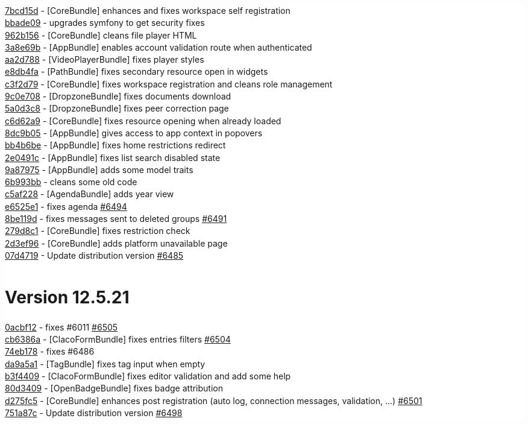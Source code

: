 [7bcd15d](https://github.com/claroline/Distribution/commit/7bcd15d) - [CoreBundle] enhances and fixes workspace self registration  
[bbade09](https://github.com/claroline/Distribution/commit/bbade09) - upgrades symfony to get security fixes  
[962b156](https://github.com/claroline/Distribution/commit/962b156) - [CoreBundle] cleans file player HTML  
[3a8e69b](https://github.com/claroline/Distribution/commit/3a8e69b) - [AppBundle] enables account validation route when authenticated  
[aa2d788](https://github.com/claroline/Distribution/commit/aa2d788) - [VideoPlayerBundle] fixes player styles  
[e8db4fa](https://github.com/claroline/Distribution/commit/e8db4fa) - [PathBundle] fixes secondary resource open in widgets  
[c3f2d79](https://github.com/claroline/Distribution/commit/c3f2d79) - [CoreBundle] fixes workspace registration and cleans role management  
[9c0e708](https://github.com/claroline/Distribution/commit/9c0e708) - [DropzoneBundle] fixes documents download  
[5a0d3c8](https://github.com/claroline/Distribution/commit/5a0d3c8) - [DropzoneBundle] fixes peer correction page  
[c6d62a9](https://github.com/claroline/Distribution/commit/c6d62a9) - [CoreBundle] fixes resource opening when already loaded  
[8dc9b05](https://github.com/claroline/Distribution/commit/8dc9b05) - [AppBundle] gives access to app context in popovers  
[bb4b6be](https://github.com/claroline/Distribution/commit/bb4b6be) - [AppBundle] fixes home restrictions redirect  
[2e0491c](https://github.com/claroline/Distribution/commit/2e0491c) - [AppBundle] fixes list search disabled state  
[9a87975](https://github.com/claroline/Distribution/commit/9a87975) - [AppBundle] adds some model traits  
[6b993bb](https://github.com/claroline/Distribution/commit/6b993bb) - cleans some old code  
[c5af228](https://github.com/claroline/Distribution/commit/c5af228) - [AgendaBundle] adds year view  
[e6525e1](https://github.com/claroline/Distribution/commit/e6525e1) - fixes agenda [#6494](https://github.com/claroline/Distribution/pull/6494)  
[8be119d](https://github.com/claroline/Distribution/commit/8be119d) - fixes messages sent to deleted groups [#6491](https://github.com/claroline/Distribution/pull/6491)  
[279d8c1](https://github.com/claroline/Distribution/commit/279d8c1) - [CoreBundle] fixes restriction check  
[2d3ef96](https://github.com/claroline/Distribution/commit/2d3ef96) - [CoreBundle] adds platform unavailable page  
[07d4719](https://github.com/claroline/Distribution/commit/07d4719) - Update distribution version [#6485](https://github.com/claroline/Distribution/pull/6485)  

# Version 12.5.21  

[0acbf12](https://github.com/claroline/Distribution/commit/0acbf12) - fixes #6011 [#6505](https://github.com/claroline/Distribution/pull/6505)  
[cb6386a](https://github.com/claroline/Distribution/commit/cb6386a) - [ClacoFormBundle] fixes entries filters [#6504](https://github.com/claroline/Distribution/pull/6504)  
[74eb178](https://github.com/claroline/Distribution/commit/74eb178) - fixes #6486  
[da9a5a1](https://github.com/claroline/Distribution/commit/da9a5a1) - [TagBundle] fixes tag input when empty  
[b3f4409](https://github.com/claroline/Distribution/commit/b3f4409) - [ClacoFormBundle] fixes editor validation and add some help  
[80d3409](https://github.com/claroline/Distribution/commit/80d3409) - [OpenBadgeBundle] fixes badge attribution  
[d275fc5](https://github.com/claroline/Distribution/commit/d275fc5) - [CoreBundle] enhances post registration (auto log, connection messages, validation, ...) [#6501](https://github.com/claroline/Distribution/pull/6501)  
[751a87c](https://github.com/claroline/Distribution/commit/751a87c) - Update distribution version [#6498](https://github.com/claroline/Distribution/pull/6498)  
